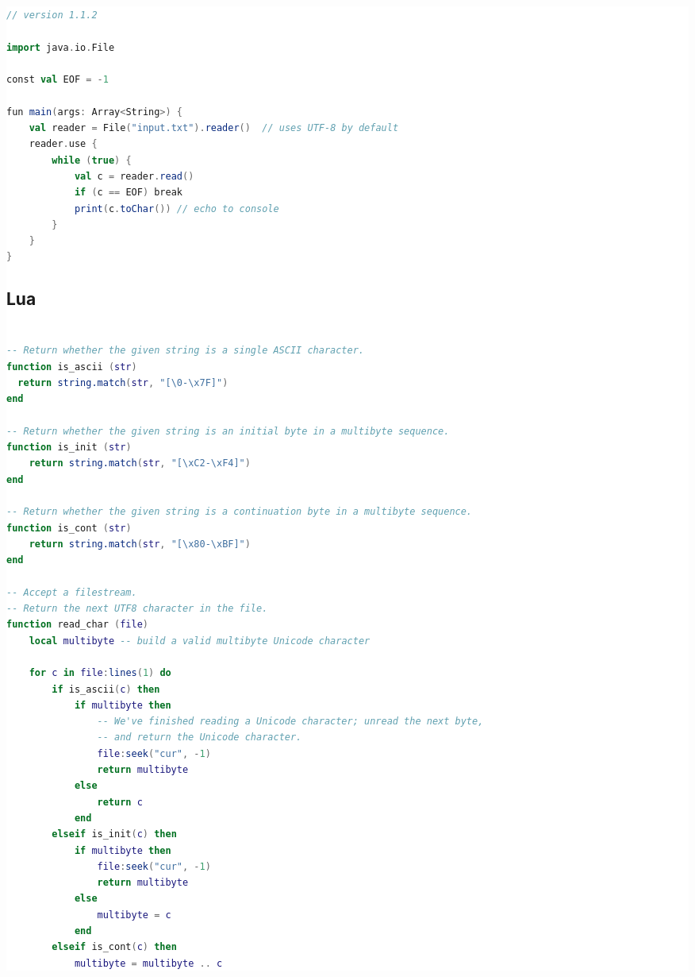 ```scala
// version 1.1.2

import java.io.File

const val EOF = -1

fun main(args: Array<String>) {
    val reader = File("input.txt").reader()  // uses UTF-8 by default
    reader.use {
        while (true) {
            val c = reader.read()
            if (c == EOF) break
            print(c.toChar()) // echo to console
        }
    }
}
```




## Lua

```Lua

-- Return whether the given string is a single ASCII character.
function is_ascii (str)
  return string.match(str, "[\0-\x7F]")
end

-- Return whether the given string is an initial byte in a multibyte sequence.
function is_init (str)
    return string.match(str, "[\xC2-\xF4]")
end

-- Return whether the given string is a continuation byte in a multibyte sequence.
function is_cont (str)
    return string.match(str, "[\x80-\xBF]")
end

-- Accept a filestream.
-- Return the next UTF8 character in the file.
function read_char (file)
    local multibyte -- build a valid multibyte Unicode character

    for c in file:lines(1) do
        if is_ascii(c) then
            if multibyte then
                -- We've finished reading a Unicode character; unread the next byte,
                -- and return the Unicode character.
                file:seek("cur", -1)
                return multibyte
            else
                return c
            end
        elseif is_init(c) then
            if multibyte then
                file:seek("cur", -1)
                return multibyte
            else
                multibyte = c
            end
        elseif is_cont(c) then
            multibyte = multibyte .. c
```